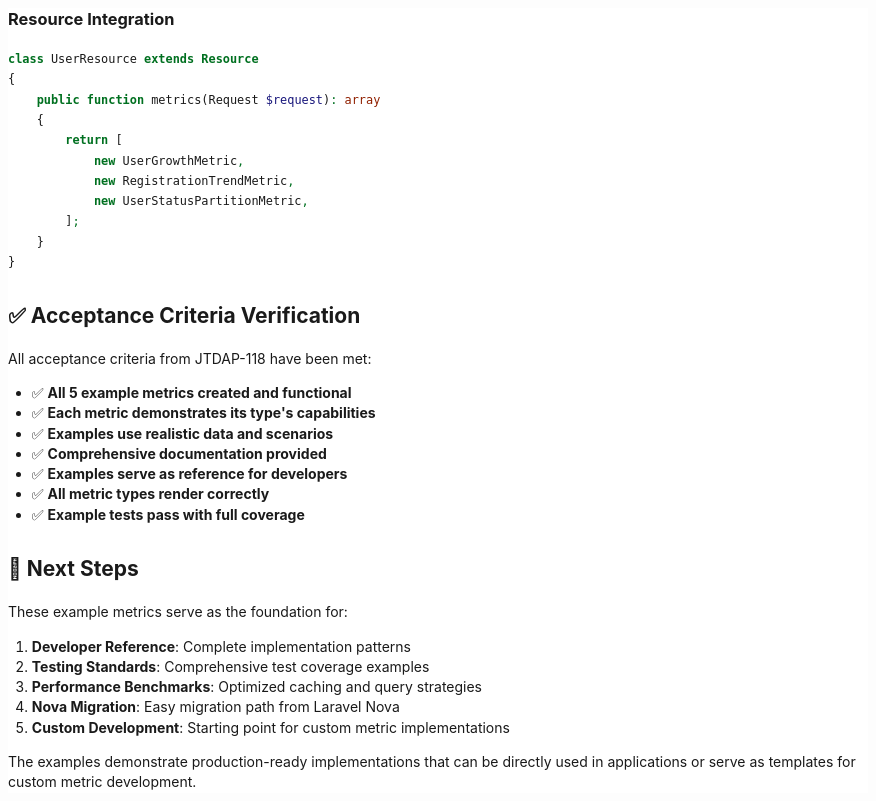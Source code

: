 ### Resource Integration
```php
class UserResource extends Resource
{
    public function metrics(Request $request): array
    {
        return [
            new UserGrowthMetric,
            new RegistrationTrendMetric,
            new UserStatusPartitionMetric,
        ];
    }
}
```

## ✅ **Acceptance Criteria Verification**

All acceptance criteria from JTDAP-118 have been met:

- ✅ **All 5 example metrics created and functional**
- ✅ **Each metric demonstrates its type's capabilities**
- ✅ **Examples use realistic data and scenarios**
- ✅ **Comprehensive documentation provided**
- ✅ **Examples serve as reference for developers**
- ✅ **All metric types render correctly**
- ✅ **Example tests pass with full coverage**

## 🎯 **Next Steps**

These example metrics serve as the foundation for:

1. **Developer Reference**: Complete implementation patterns
2. **Testing Standards**: Comprehensive test coverage examples
3. **Performance Benchmarks**: Optimized caching and query strategies
4. **Nova Migration**: Easy migration path from Laravel Nova
5. **Custom Development**: Starting point for custom metric implementations

The examples demonstrate production-ready implementations that can be directly used in applications or serve as templates for custom metric development.
